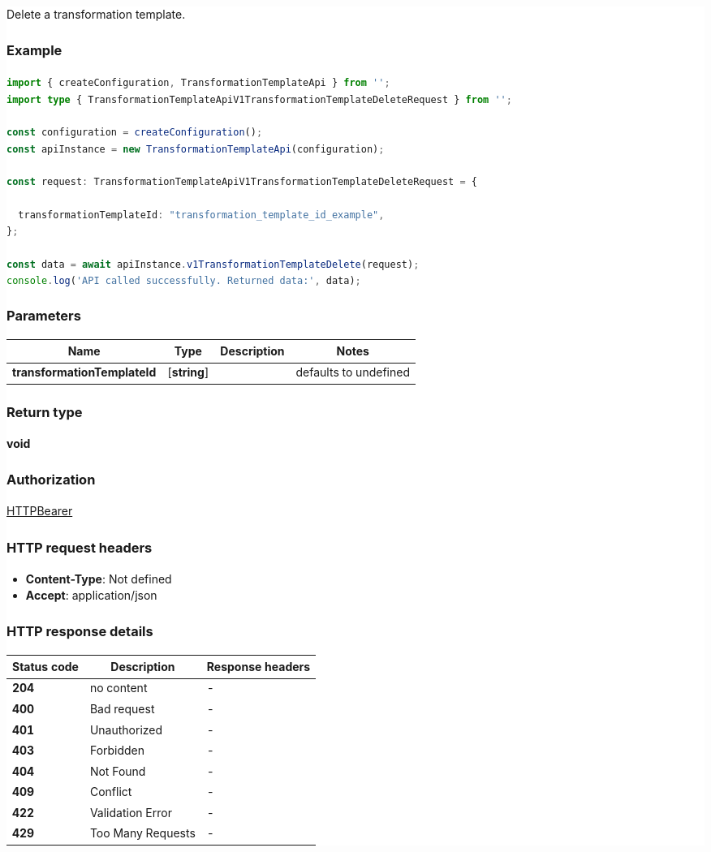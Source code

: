 Delete a transformation template.

### Example


```typescript
import { createConfiguration, TransformationTemplateApi } from '';
import type { TransformationTemplateApiV1TransformationTemplateDeleteRequest } from '';

const configuration = createConfiguration();
const apiInstance = new TransformationTemplateApi(configuration);

const request: TransformationTemplateApiV1TransformationTemplateDeleteRequest = {
  
  transformationTemplateId: "transformation_template_id_example",
};

const data = await apiInstance.v1TransformationTemplateDelete(request);
console.log('API called successfully. Returned data:', data);
```


### Parameters

Name | Type | Description  | Notes
------------- | ------------- | ------------- | -------------
 **transformationTemplateId** | [**string**] |  | defaults to undefined


### Return type

**void**

### Authorization

[HTTPBearer](README.md#HTTPBearer)

### HTTP request headers

 - **Content-Type**: Not defined
 - **Accept**: application/json


### HTTP response details
| Status code | Description | Response headers |
|-------------|-------------|------------------|
**204** | no content |  -  |
**400** | Bad request |  -  |
**401** | Unauthorized |  -  |
**403** | Forbidden |  -  |
**404** | Not Found |  -  |
**409** | Conflict |  -  |
**422** | Validation Error |  -  |
**429** | Too Many Requests |  -  |
